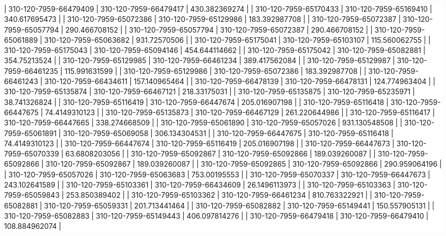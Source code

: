 | 310-120-7959-66479409 | 310-120-7959-66479417 | 430.382369274 |
| 310-120-7959-65170433 | 310-120-7959-65169410 | 340.617695473 |
| 310-120-7959-65072386 | 310-120-7959-65129986 | 183.392987708 |
| 310-120-7959-65072387 | 310-120-7959-65057794 | 290.466708152 |
| 310-120-7959-65057794 | 310-120-7959-65072387 | 290.466708152 |
| 310-120-7959-65061889 | 310-120-7959-65063682 | 931.72570506 |
| 310-120-7959-65175041 | 310-120-7959-65103107 | 115.560062755 |
| 310-120-7959-65175043 | 310-120-7959-65094146 | 454.644114662 |
| 310-120-7959-65175042 | 310-120-7959-65082881 | 354.75213524 |
| 310-120-7959-65129985 | 310-120-7959-66461234 | 389.417562084 |
| 310-120-7959-65129987 | 310-120-7959-66461235 | 115.991631599 |
| 310-120-7959-65129986 | 310-120-7959-65072386 | 183.392987708 |
| 310-120-7959-66461243 | 310-120-7959-66434611 | 157.140965464 |
| 310-120-7959-66478139 | 310-120-7959-66478131 | 124.774963404 |
| 310-120-7959-65135874 | 310-120-7959-66467121 | 218.33175031 |
| 310-120-7959-65135875 | 310-120-7959-65235971 | 38.741326824 |
| 310-120-7959-65116419 | 310-120-7959-66447674 | 205.016907198 |
| 310-120-7959-65116418 | 310-120-7959-66447675 | 74.4149310123 |
| 310-120-7959-65135873 | 310-120-7959-66467129 | 261.220644986 |
| 310-120-7959-65116417 | 310-120-7959-66447665 | 338.274668509 |
| 310-120-7959-65061890 | 310-120-7959-65057026 | 931.130548508 |
| 310-120-7959-65061891 | 310-120-7959-65069058 | 306.134304531 |
| 310-120-7959-66447675 | 310-120-7959-65116418 | 74.4149310123 |
| 310-120-7959-66447674 | 310-120-7959-65116419 | 205.016907198 |
| 310-120-7959-66447673 | 310-120-7959-65070339 | 63.6808203056 |
| 310-120-7959-65092867 | 310-120-7959-65092866 | 189.039260087 |
| 310-120-7959-65092866 | 310-120-7959-65092867 | 189.039260087 |
| 310-120-7959-65092865 | 310-120-7959-65092866 | 290.959064196 |
| 310-120-7959-65057026 | 310-120-7959-65063683 | 753.00195553 |
| 310-120-7959-65070337 | 310-120-7959-66447673 | 243.102641589 |
| 310-120-7959-65103361 | 310-120-7959-66434609 | 26.1496113973 |
| 310-120-7959-65103363 | 310-120-7959-65059843 | 253.850389402 |
| 310-120-7959-65103362 | 310-120-7959-66461234 | 810.763322921 |
| 310-120-7959-65082881 | 310-120-7959-65059331 | 201.713441464 |
| 310-120-7959-65082882 | 310-120-7959-65149441 | 150.557905131 |
| 310-120-7959-65082883 | 310-120-7959-65149443 | 406.097814276 |
| 310-120-7959-66479418 | 310-120-7959-66479410 | 108.884962074 |